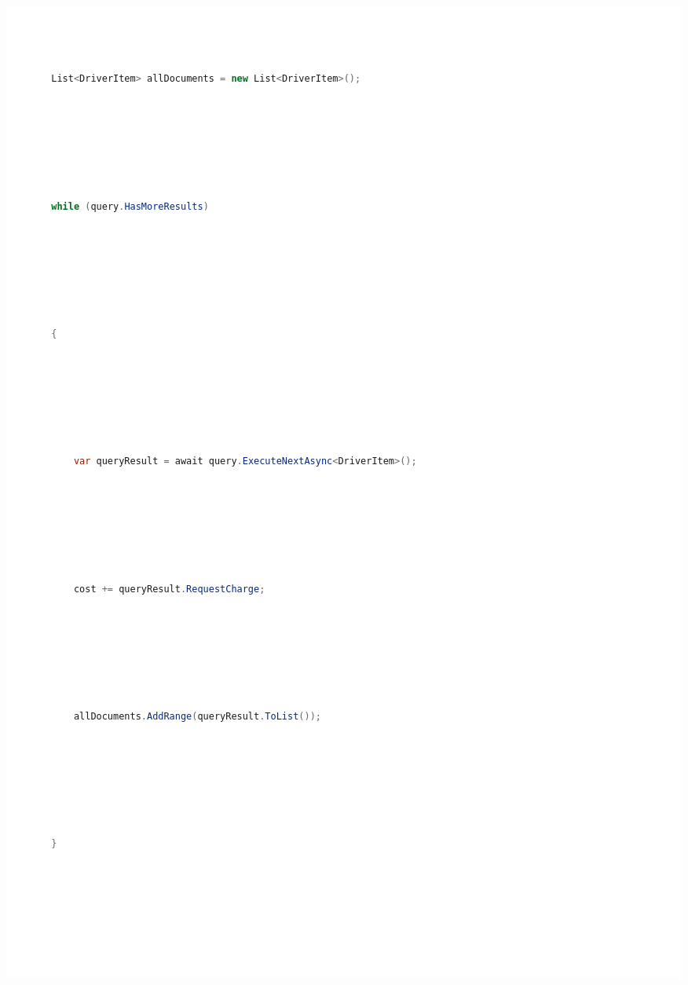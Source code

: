 ```csharp




        List<DriverItem> allDocuments = new List<DriverItem>();







        while (query.HasMoreResults)







        {







            var queryResult = await query.ExecuteNextAsync<DriverItem>();







            cost += queryResult.RequestCharge;







            allDocuments.AddRange(queryResult.ToList());







        }










```